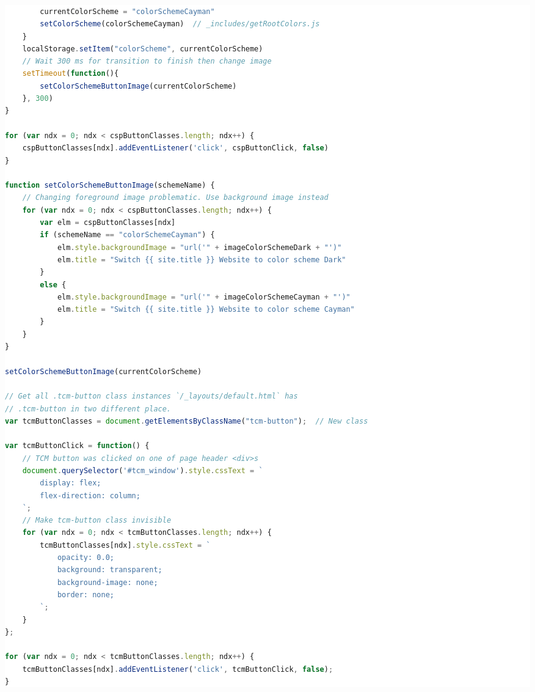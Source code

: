 ```javascript
        currentColorScheme = "colorSchemeCayman"
        setColorScheme(colorSchemeCayman)  // _includes/getRootColors.js
    }
    localStorage.setItem("colorScheme", currentColorScheme)
    // Wait 300 ms for transition to finish then change image
    setTimeout(function(){
        setColorSchemeButtonImage(currentColorScheme)
    }, 300)
}

for (var ndx = 0; ndx < cspButtonClasses.length; ndx++) {
    cspButtonClasses[ndx].addEventListener('click', cspButtonClick, false)
}

function setColorSchemeButtonImage(schemeName) {
    // Changing foreground image problematic. Use background image instead
    for (var ndx = 0; ndx < cspButtonClasses.length; ndx++) {
        var elm = cspButtonClasses[ndx]
        if (schemeName == "colorSchemeCayman") {
            elm.style.backgroundImage = "url('" + imageColorSchemeDark + "')"
            elm.title = "Switch {{ site.title }} Website to color scheme Dark"
        }
        else {
            elm.style.backgroundImage = "url('" + imageColorSchemeCayman + "')"
            elm.title = "Switch {{ site.title }} Website to color scheme Cayman"
        }
    }
}

setColorSchemeButtonImage(currentColorScheme)

// Get all .tcm-button class instances `/_layouts/default.html` has
// .tcm-button in two different place.
var tcmButtonClasses = document.getElementsByClassName("tcm-button");  // New class

var tcmButtonClick = function() {
    // TCM button was clicked on one of page header <div>s
    document.querySelector('#tcm_window').style.cssText = `
        display: flex;
        flex-direction: column;
    `;
    // Make tcm-button class invisible
    for (var ndx = 0; ndx < tcmButtonClasses.length; ndx++) {
        tcmButtonClasses[ndx].style.cssText = `
            opacity: 0.0;
            background: transparent;
            background-image: none;
            border: none;
        `;
    }
};

for (var ndx = 0; ndx < tcmButtonClasses.length; ndx++) {
    tcmButtonClasses[ndx].addEventListener('click', tcmButtonClick, false);
}
```
